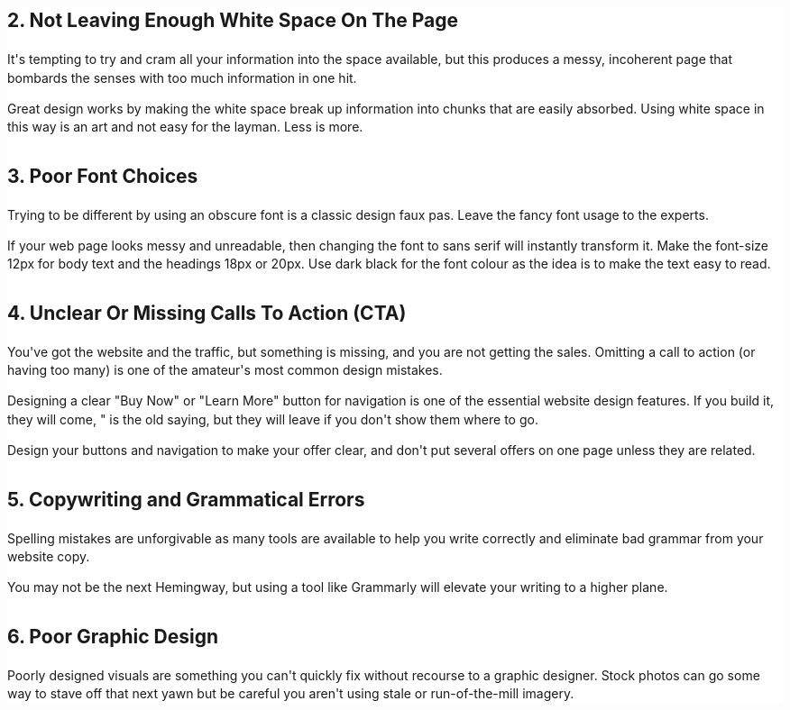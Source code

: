  
## 2\. Not Leaving Enough White Space On The Page

 
It's tempting to try and cram all your information into the space available, but this produces a messy, incoherent page that bombards the senses with too much information in one hit. 

 
Great design works by making the white space break up information into chunks that are easily absorbed. Using white space in this way is an art and not easy for the layman. Less is more. 

 
## 3\. Poor Font Choices 

 
Trying to be different by using an obscure font is a classic design faux pas. Leave the fancy font usage to the experts. 

 
If your web page looks messy and unreadable, then changing the font to sans serif will instantly transform it. Make the font-size 12px for body text and the headings 18px or 20px. Use dark black for the font colour as the idea is to make the text easy to read.


## 4\. Unclear Or Missing Calls To Action (CTA)

 
You've got the website and the traffic, but something is missing, and you are not getting the sales. Omitting a call to action (or having too many) is one of the amateur's most common design mistakes. 

 
Designing a clear "Buy Now" or "Learn More" button for navigation is one of the essential website design features. If you build it, they will come, " is the old saying, but they will leave if you don't show them where to go.

 
Design your buttons and navigation to make your offer clear, and don't put several offers on one page unless they are related. 

 
## 5\. Copywriting and Grammatical Errors

 
Spelling mistakes are unforgivable as many tools are available to help you write correctly and eliminate bad grammar from your website copy. 

 
You may not be the next Hemingway, but using a tool like Grammarly will elevate your writing to a higher plane. 

 
## 6\. Poor Graphic Design

 
Poorly designed visuals are something you can't quickly fix without recourse to a graphic designer. Stock photos can go some way to stave off that next yawn but be careful you aren't using stale or run-of-the-mill imagery. 
